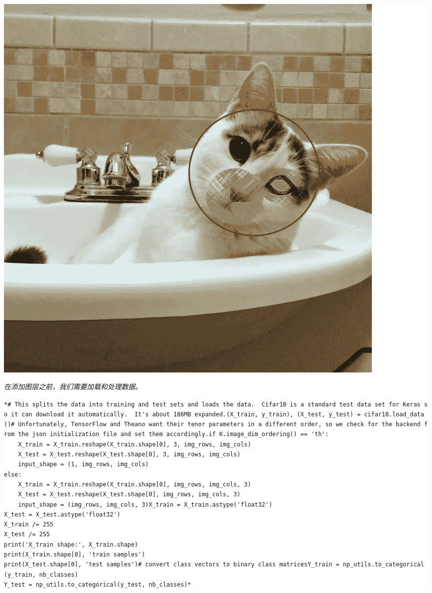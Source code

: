 *![](img/3afdf684c6fbcc33aca93114173710b7.png)*

*在添加图层之前，我们需要加载和处理数据。*

```
*# This splits the data into training and test sets and loads the data.  Cifar10 is a standard test data set for Keras so it can download it automatically.  It's about 186MB expanded.(X_train, y_train), (X_test, y_test) = cifar10.load_data()# Unfortunately, TensorFlow and Theano want their tenor parameters in a different order, so we check for the backend from the json initialization file and set them accordingly.if K.image_dim_ordering() == 'th':
    X_train = X_train.reshape(X_train.shape[0], 3, img_rows, img_cols)
    X_test = X_test.reshape(X_test.shape[0], 3, img_rows, img_cols)
    input_shape = (1, img_rows, img_cols)
else:
    X_train = X_train.reshape(X_train.shape[0], img_rows, img_cols, 3)
    X_test = X_test.reshape(X_test.shape[0], img_rows, img_cols, 3)
    input_shape = (img_rows, img_cols, 3)X_train = X_train.astype('float32')
X_test = X_test.astype('float32')
X_train /= 255
X_test /= 255
print('X_train shape:', X_train.shape)
print(X_train.shape[0], 'train samples')
print(X_test.shape[0], 'test samples')# convert class vectors to binary class matricesY_train = np_utils.to_categorical(y_train, nb_classes)
Y_test = np_utils.to_categorical(y_test, nb_classes)*
```

